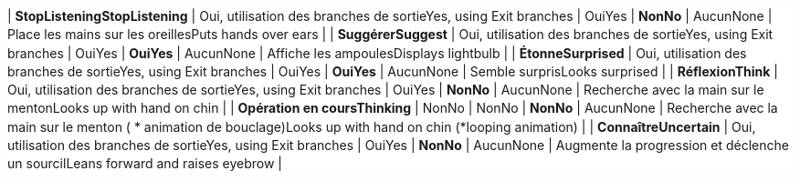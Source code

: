 | <span data-ttu-id="13c79-497">**StopListening**</span><span class="sxs-lookup"><span data-stu-id="13c79-497">**StopListening**</span></span>         | <span data-ttu-id="13c79-498">Oui, utilisation des branches de sortie</span><span class="sxs-lookup"><span data-stu-id="13c79-498">Yes, using Exit branches</span></span> | <span data-ttu-id="13c79-499">Oui</span><span class="sxs-lookup"><span data-stu-id="13c79-499">Yes</span></span>               | <span data-ttu-id="13c79-500">**Non**</span><span class="sxs-lookup"><span data-stu-id="13c79-500">**No**</span></span>        | <span data-ttu-id="13c79-501">Aucun</span><span class="sxs-lookup"><span data-stu-id="13c79-501">None</span></span>                                         | <span data-ttu-id="13c79-502">Place les mains sur les oreilles</span><span class="sxs-lookup"><span data-stu-id="13c79-502">Puts hands over ears</span></span>                             |
| <span data-ttu-id="13c79-503">**Suggérer**</span><span class="sxs-lookup"><span data-stu-id="13c79-503">**Suggest**</span></span>               | <span data-ttu-id="13c79-504">Oui, utilisation des branches de sortie</span><span class="sxs-lookup"><span data-stu-id="13c79-504">Yes, using Exit branches</span></span> | <span data-ttu-id="13c79-505">Oui</span><span class="sxs-lookup"><span data-stu-id="13c79-505">Yes</span></span>               | <span data-ttu-id="13c79-506">**Oui**</span><span class="sxs-lookup"><span data-stu-id="13c79-506">**Yes**</span></span>       | <span data-ttu-id="13c79-507">Aucun</span><span class="sxs-lookup"><span data-stu-id="13c79-507">None</span></span>                                         | <span data-ttu-id="13c79-508">Affiche les ampoules</span><span class="sxs-lookup"><span data-stu-id="13c79-508">Displays lightbulb</span></span>                               |
| <span data-ttu-id="13c79-509">**Étonne**</span><span class="sxs-lookup"><span data-stu-id="13c79-509">**Surprised**</span></span>             | <span data-ttu-id="13c79-510">Oui, utilisation des branches de sortie</span><span class="sxs-lookup"><span data-stu-id="13c79-510">Yes, using Exit branches</span></span> | <span data-ttu-id="13c79-511">Oui</span><span class="sxs-lookup"><span data-stu-id="13c79-511">Yes</span></span>               | <span data-ttu-id="13c79-512">**Oui**</span><span class="sxs-lookup"><span data-stu-id="13c79-512">**Yes**</span></span>       | <span data-ttu-id="13c79-513">Aucun</span><span class="sxs-lookup"><span data-stu-id="13c79-513">None</span></span>                                         | <span data-ttu-id="13c79-514">Semble surpris</span><span class="sxs-lookup"><span data-stu-id="13c79-514">Looks surprised</span></span>                                  |
| <span data-ttu-id="13c79-515">**Réflexion**</span><span class="sxs-lookup"><span data-stu-id="13c79-515">**Think**</span></span>                 | <span data-ttu-id="13c79-516">Oui, utilisation des branches de sortie</span><span class="sxs-lookup"><span data-stu-id="13c79-516">Yes, using Exit branches</span></span> | <span data-ttu-id="13c79-517">Oui</span><span class="sxs-lookup"><span data-stu-id="13c79-517">Yes</span></span>               | <span data-ttu-id="13c79-518">**Non**</span><span class="sxs-lookup"><span data-stu-id="13c79-518">**No**</span></span>        | <span data-ttu-id="13c79-519">Aucun</span><span class="sxs-lookup"><span data-stu-id="13c79-519">None</span></span>                                         | <span data-ttu-id="13c79-520">Recherche avec la main sur le menton</span><span class="sxs-lookup"><span data-stu-id="13c79-520">Looks up with hand on chin</span></span>                       |
| <span data-ttu-id="13c79-521">**Opération en cours**</span><span class="sxs-lookup"><span data-stu-id="13c79-521">**Thinking**</span></span>              | <span data-ttu-id="13c79-522">Non</span><span class="sxs-lookup"><span data-stu-id="13c79-522">No</span></span>                       | <span data-ttu-id="13c79-523">Non</span><span class="sxs-lookup"><span data-stu-id="13c79-523">No</span></span>                | <span data-ttu-id="13c79-524">**Non**</span><span class="sxs-lookup"><span data-stu-id="13c79-524">**No**</span></span>        | <span data-ttu-id="13c79-525">Aucun</span><span class="sxs-lookup"><span data-stu-id="13c79-525">None</span></span>                                         | <span data-ttu-id="13c79-526">Recherche avec la main sur le menton ( \* animation de bouclage)</span><span class="sxs-lookup"><span data-stu-id="13c79-526">Looks up with hand on chin (\*looping animation)</span></span> |
| <span data-ttu-id="13c79-527">**Connaître**</span><span class="sxs-lookup"><span data-stu-id="13c79-527">**Uncertain**</span></span>             | <span data-ttu-id="13c79-528">Oui, utilisation des branches de sortie</span><span class="sxs-lookup"><span data-stu-id="13c79-528">Yes, using Exit branches</span></span> | <span data-ttu-id="13c79-529">Oui</span><span class="sxs-lookup"><span data-stu-id="13c79-529">Yes</span></span>               | <span data-ttu-id="13c79-530">**Non**</span><span class="sxs-lookup"><span data-stu-id="13c79-530">**No**</span></span>        | <span data-ttu-id="13c79-531">Aucun</span><span class="sxs-lookup"><span data-stu-id="13c79-531">None</span></span>                                         | <span data-ttu-id="13c79-532">Augmente la progression et déclenche un sourcil</span><span class="sxs-lookup"><span data-stu-id="13c79-532">Leans forward and raises eyebrow</span></span>                 |